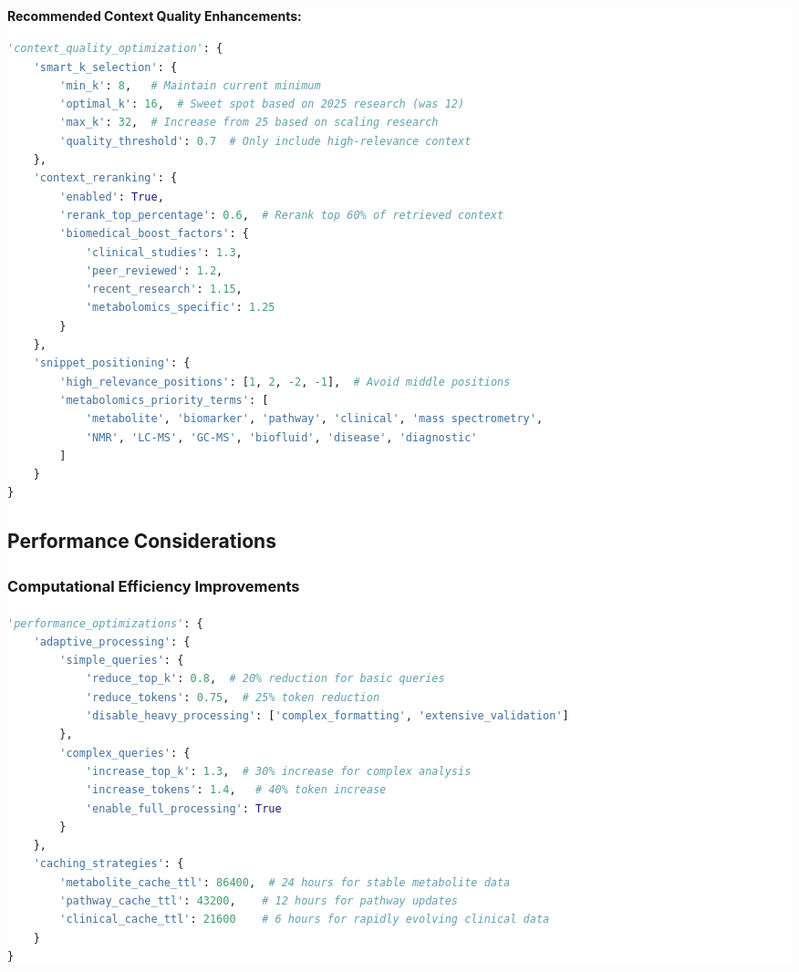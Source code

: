 **Recommended Context Quality Enhancements:**

```python
'context_quality_optimization': {
    'smart_k_selection': {
        'min_k': 8,   # Maintain current minimum
        'optimal_k': 16,  # Sweet spot based on 2025 research (was 12)
        'max_k': 32,  # Increase from 25 based on scaling research
        'quality_threshold': 0.7  # Only include high-relevance context
    },
    'context_reranking': {
        'enabled': True,
        'rerank_top_percentage': 0.6,  # Rerank top 60% of retrieved context
        'biomedical_boost_factors': {
            'clinical_studies': 1.3,
            'peer_reviewed': 1.2,
            'recent_research': 1.15,
            'metabolomics_specific': 1.25
        }
    },
    'snippet_positioning': {
        'high_relevance_positions': [1, 2, -2, -1],  # Avoid middle positions
        'metabolomics_priority_terms': [
            'metabolite', 'biomarker', 'pathway', 'clinical', 'mass spectrometry',
            'NMR', 'LC-MS', 'GC-MS', 'biofluid', 'disease', 'diagnostic'
        ]
    }
}
```

## Performance Considerations

### Computational Efficiency Improvements

```python
'performance_optimizations': {
    'adaptive_processing': {
        'simple_queries': {
            'reduce_top_k': 0.8,  # 20% reduction for basic queries
            'reduce_tokens': 0.75,  # 25% token reduction
            'disable_heavy_processing': ['complex_formatting', 'extensive_validation']
        },
        'complex_queries': {
            'increase_top_k': 1.3,  # 30% increase for complex analysis
            'increase_tokens': 1.4,   # 40% token increase
            'enable_full_processing': True
        }
    },
    'caching_strategies': {
        'metabolite_cache_ttl': 86400,  # 24 hours for stable metabolite data
        'pathway_cache_ttl': 43200,    # 12 hours for pathway updates
        'clinical_cache_ttl': 21600    # 6 hours for rapidly evolving clinical data
    }
}
```
